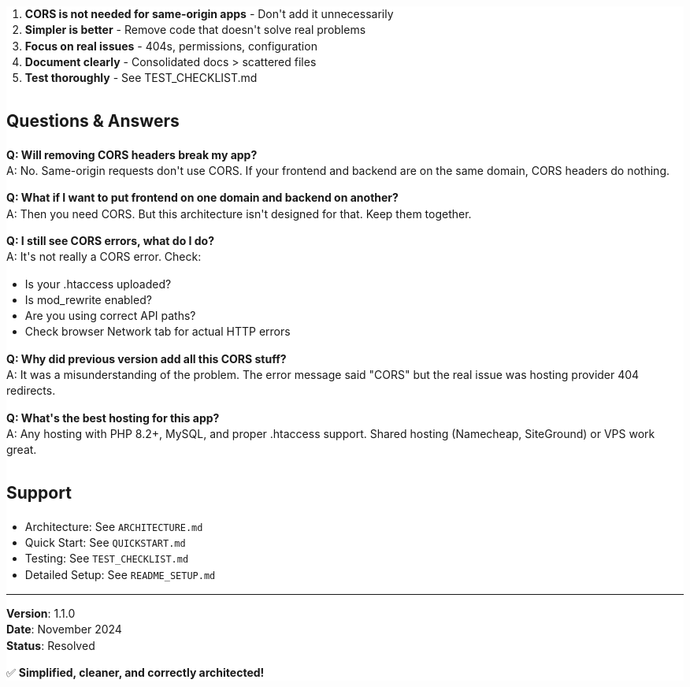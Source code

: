 1. **CORS is not needed for same-origin apps** - Don't add it unnecessarily
2. **Simpler is better** - Remove code that doesn't solve real problems
3. **Focus on real issues** - 404s, permissions, configuration
4. **Document clearly** - Consolidated docs > scattered files
5. **Test thoroughly** - See TEST_CHECKLIST.md

## Questions & Answers

**Q: Will removing CORS headers break my app?**  
A: No. Same-origin requests don't use CORS. If your frontend and backend are on the same domain, CORS headers do nothing.

**Q: What if I want to put frontend on one domain and backend on another?**  
A: Then you need CORS. But this architecture isn't designed for that. Keep them together.

**Q: I still see CORS errors, what do I do?**  
A: It's not really a CORS error. Check:
- Is your .htaccess uploaded?
- Is mod_rewrite enabled?
- Are you using correct API paths?
- Check browser Network tab for actual HTTP errors

**Q: Why did previous version add all this CORS stuff?**  
A: It was a misunderstanding of the problem. The error message said "CORS" but the real issue was hosting provider 404 redirects.

**Q: What's the best hosting for this app?**  
A: Any hosting with PHP 8.2+, MySQL, and proper .htaccess support. Shared hosting (Namecheap, SiteGround) or VPS work great.

## Support

- Architecture: See `ARCHITECTURE.md`
- Quick Start: See `QUICKSTART.md`
- Testing: See `TEST_CHECKLIST.md`
- Detailed Setup: See `README_SETUP.md`

---

**Version**: 1.1.0  
**Date**: November 2024  
**Status**: Resolved

✅ **Simplified, cleaner, and correctly architected!**
